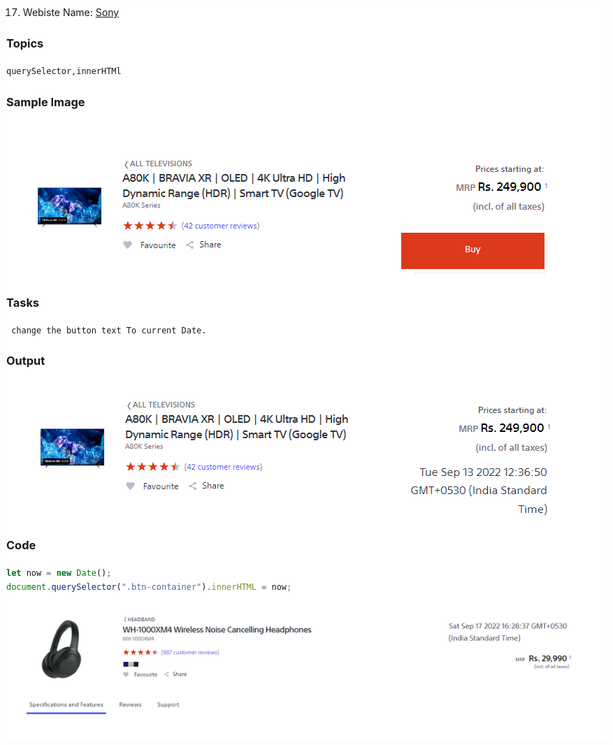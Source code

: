 17. Webiste Name: [Sony](https://www.sony.co.in/)

### Topics

    querySelector,innerHTMl

### Sample Image

![Sample One](./Pic33.png)

### Tasks

     change the button text To current Date.

### Output

![Output](./Pic32.png)
### Code
```JavaScript
let now = new Date();
document.querySelector(".btn-container").innerHTML = now;
```
![Answer 17](./Answer17.png)
